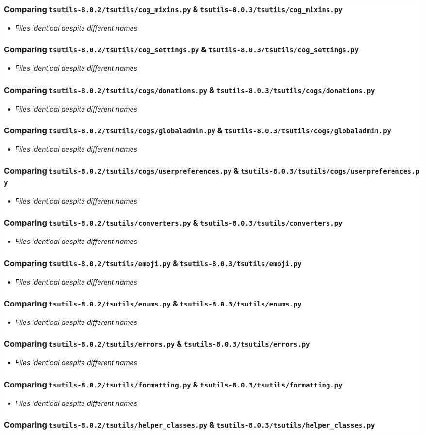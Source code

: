 ### Comparing `tsutils-8.0.2/tsutils/cog_mixins.py` & `tsutils-8.0.3/tsutils/cog_mixins.py`

 * *Files identical despite different names*

### Comparing `tsutils-8.0.2/tsutils/cog_settings.py` & `tsutils-8.0.3/tsutils/cog_settings.py`

 * *Files identical despite different names*

### Comparing `tsutils-8.0.2/tsutils/cogs/donations.py` & `tsutils-8.0.3/tsutils/cogs/donations.py`

 * *Files identical despite different names*

### Comparing `tsutils-8.0.2/tsutils/cogs/globaladmin.py` & `tsutils-8.0.3/tsutils/cogs/globaladmin.py`

 * *Files identical despite different names*

### Comparing `tsutils-8.0.2/tsutils/cogs/userpreferences.py` & `tsutils-8.0.3/tsutils/cogs/userpreferences.py`

 * *Files identical despite different names*

### Comparing `tsutils-8.0.2/tsutils/converters.py` & `tsutils-8.0.3/tsutils/converters.py`

 * *Files identical despite different names*

### Comparing `tsutils-8.0.2/tsutils/emoji.py` & `tsutils-8.0.3/tsutils/emoji.py`

 * *Files identical despite different names*

### Comparing `tsutils-8.0.2/tsutils/enums.py` & `tsutils-8.0.3/tsutils/enums.py`

 * *Files identical despite different names*

### Comparing `tsutils-8.0.2/tsutils/errors.py` & `tsutils-8.0.3/tsutils/errors.py`

 * *Files identical despite different names*

### Comparing `tsutils-8.0.2/tsutils/formatting.py` & `tsutils-8.0.3/tsutils/formatting.py`

 * *Files identical despite different names*

### Comparing `tsutils-8.0.2/tsutils/helper_classes.py` & `tsutils-8.0.3/tsutils/helper_classes.py`
